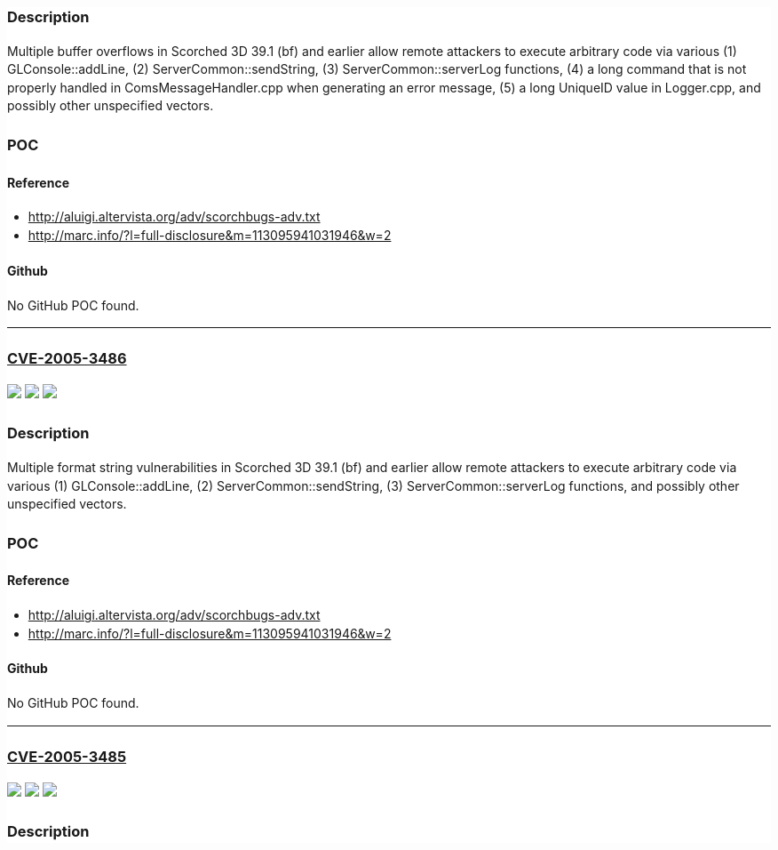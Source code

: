### Description

Multiple buffer overflows in Scorched 3D 39.1 (bf) and earlier allow remote attackers to execute arbitrary code via various (1) GLConsole::addLine, (2) ServerCommon::sendString, (3) ServerCommon::serverLog functions, (4) a long command that is not properly handled in ComsMessageHandler.cpp when generating an error message, (5) a long UniqueID value in Logger.cpp, and possibly other unspecified vectors.

### POC

#### Reference
- http://aluigi.altervista.org/adv/scorchbugs-adv.txt
- http://marc.info/?l=full-disclosure&m=113095941031946&w=2

#### Github
No GitHub POC found.

---
### [CVE-2005-3486](https://cve.mitre.org/cgi-bin/cvename.cgi?name=CVE-2005-3486)
![](https://img.shields.io/static/v1?label=Product&message=n%2Fa&color=blue)
![](https://img.shields.io/static/v1?label=Version&message=n%2Fa&color=blue)
![](https://img.shields.io/static/v1?label=Vulnerability&message=n%2Fa&color=brighgreen)

### Description

Multiple format string vulnerabilities in Scorched 3D 39.1 (bf) and earlier allow remote attackers to execute arbitrary code via various (1) GLConsole::addLine, (2) ServerCommon::sendString, (3) ServerCommon::serverLog functions, and possibly other unspecified vectors.

### POC

#### Reference
- http://aluigi.altervista.org/adv/scorchbugs-adv.txt
- http://marc.info/?l=full-disclosure&m=113095941031946&w=2

#### Github
No GitHub POC found.

---
### [CVE-2005-3485](https://cve.mitre.org/cgi-bin/cvename.cgi?name=CVE-2005-3485)
![](https://img.shields.io/static/v1?label=Product&message=n%2Fa&color=blue)
![](https://img.shields.io/static/v1?label=Version&message=n%2Fa&color=blue)
![](https://img.shields.io/static/v1?label=Vulnerability&message=n%2Fa&color=brighgreen)

### Description
